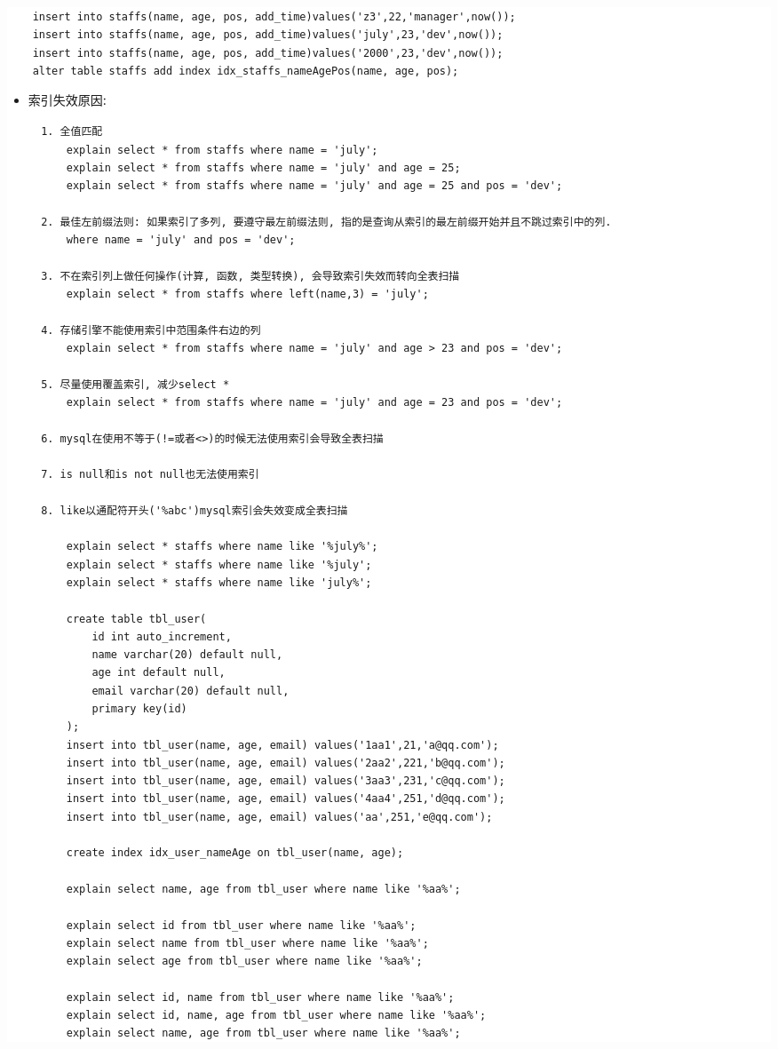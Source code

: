         insert into staffs(name, age, pos, add_time)values('z3',22,'manager',now());
        insert into staffs(name, age, pos, add_time)values('july',23,'dev',now());
        insert into staffs(name, age, pos, add_time)values('2000',23,'dev',now());
        alter table staffs add index idx_staffs_nameAgePos(name, age, pos);

* 索引失效原因:
        
        1. 全值匹配
            explain select * from staffs where name = 'july';
            explain select * from staffs where name = 'july' and age = 25;
            explain select * from staffs where name = 'july' and age = 25 and pos = 'dev';
            
        2. 最佳左前缀法则: 如果索引了多列, 要遵守最左前缀法则, 指的是查询从索引的最左前缀开始并且不跳过索引中的列.
            where name = 'july' and pos = 'dev';
            
        3. 不在索引列上做任何操作(计算, 函数, 类型转换), 会导致索引失效而转向全表扫描
            explain select * from staffs where left(name,3) = 'july';
        
        4. 存储引擎不能使用索引中范围条件右边的列
            explain select * from staffs where name = 'july' and age > 23 and pos = 'dev';
            
        5. 尽量使用覆盖索引, 减少select *
            explain select * from staffs where name = 'july' and age = 23 and pos = 'dev';		
            
        6. mysql在使用不等于(!=或者<>)的时候无法使用索引会导致全表扫描
        
        7. is null和is not null也无法使用索引
        
        8. like以通配符开头('%abc')mysql索引会失效变成全表扫描
        
            explain select * staffs where name like '%july%';
            explain select * staffs where name like '%july';
            explain select * staffs where name like 'july%';

            create table tbl_user(
                id int auto_increment,
                name varchar(20) default null,
                age int default null,
                email varchar(20) default null,
                primary key(id)
            );
            insert into tbl_user(name, age, email) values('1aa1',21,'a@qq.com');
            insert into tbl_user(name, age, email) values('2aa2',221,'b@qq.com');
            insert into tbl_user(name, age, email) values('3aa3',231,'c@qq.com');
            insert into tbl_user(name, age, email) values('4aa4',251,'d@qq.com');
            insert into tbl_user(name, age, email) values('aa',251,'e@qq.com');

            create index idx_user_nameAge on tbl_user(name, age);

            explain select name, age from tbl_user where name like '%aa%';
            
            explain select id from tbl_user where name like '%aa%';
            explain select name from tbl_user where name like '%aa%';
            explain select age from tbl_user where name like '%aa%';
            
            explain select id, name from tbl_user where name like '%aa%';
            explain select id, name, age from tbl_user where name like '%aa%';
            explain select name, age from tbl_user where name like '%aa%';
            